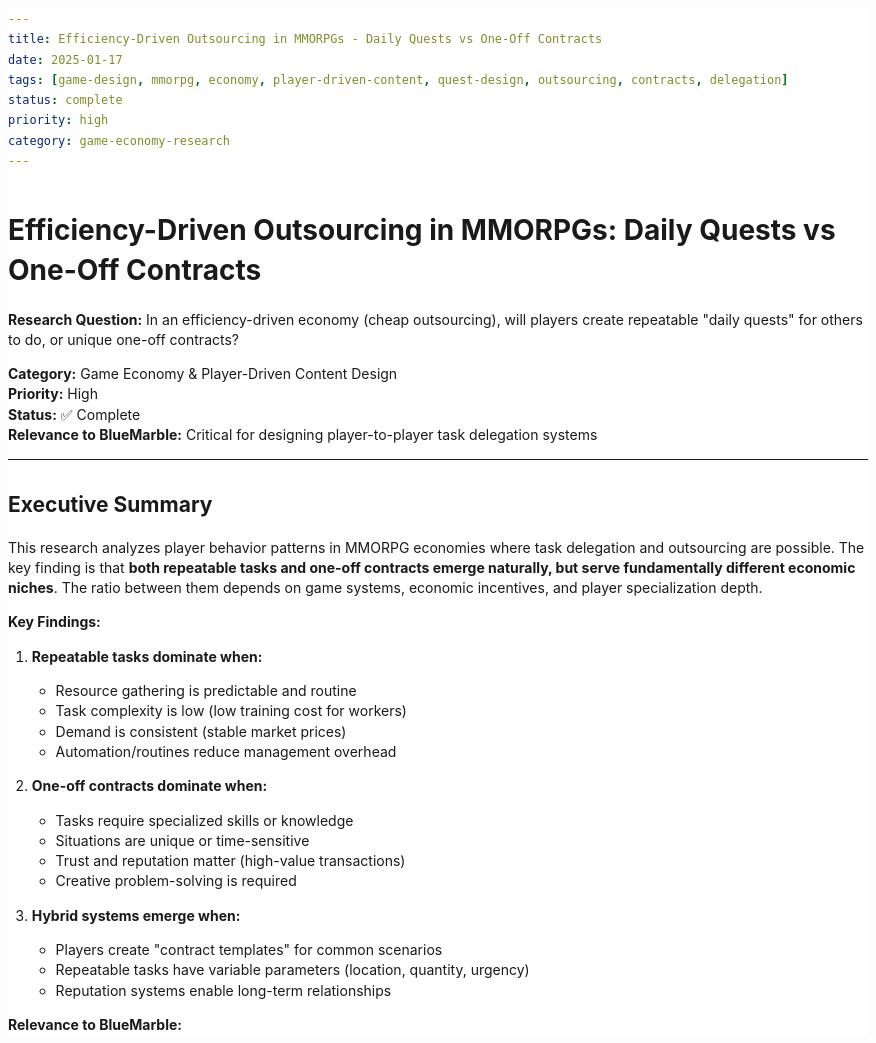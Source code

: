 ```yaml
---
title: Efficiency-Driven Outsourcing in MMORPGs - Daily Quests vs One-Off Contracts
date: 2025-01-17
tags: [game-design, mmorpg, economy, player-driven-content, quest-design, outsourcing, contracts, delegation]
status: complete
priority: high
category: game-economy-research
---
```


# Efficiency-Driven Outsourcing in MMORPGs: Daily Quests vs One-Off Contracts

**Research Question:** In an efficiency-driven economy (cheap outsourcing), will players create repeatable "daily quests" for others to do, or unique one-off contracts?

**Category:** Game Economy & Player-Driven Content Design  
**Priority:** High  
**Status:** ✅ Complete  
**Relevance to BlueMarble:** Critical for designing player-to-player task delegation systems

---

## Executive Summary

This research analyzes player behavior patterns in MMORPG economies where task delegation and outsourcing are possible. The key finding is that **both repeatable tasks and one-off contracts emerge naturally, but serve fundamentally different economic niches**. The ratio between them depends on game systems, economic incentives, and player specialization depth.

**Key Findings:**

1. **Repeatable tasks dominate when:**
   - Resource gathering is predictable and routine
   - Task complexity is low (low training cost for workers)
   - Demand is consistent (stable market prices)
   - Automation/routines reduce management overhead

2. **One-off contracts dominate when:**
   - Tasks require specialized skills or knowledge
   - Situations are unique or time-sensitive
   - Trust and reputation matter (high-value transactions)
   - Creative problem-solving is required

3. **Hybrid systems emerge when:**
   - Players create "contract templates" for common scenarios
   - Repeatable tasks have variable parameters (location, quantity, urgency)
   - Reputation systems enable long-term relationships

**Relevance to BlueMarble:**
